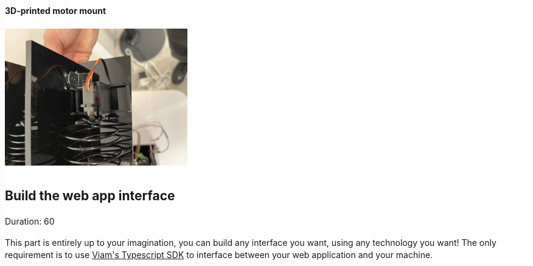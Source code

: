 
#### 3D-printed motor mount

<div>
  <img width="300" src="assets/motor-mount.jpeg">
</div>



## Build the web app interface

Duration: 60

This part is entirely up to your imagination, you can build any interface you want, using any technology you want! The only requirement is to use [Viam's Typescript SDK](https://docs.viam.com/sdks/#frontend-sdks) to interface between your web application and your machine.

<div>